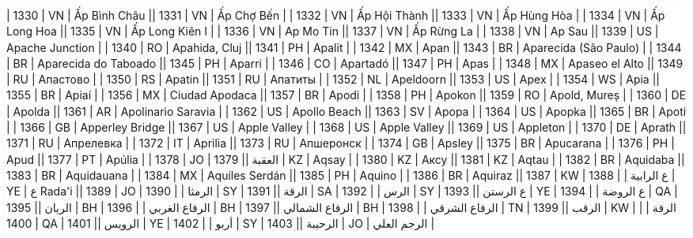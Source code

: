 | 1330 | VN | Ấp Bình Châu || 1331 | VN | Ấp Chợ Bến |
| 1332 | VN | Ấp Hội Thành || 1333 | VN | Ấp Hùng Hòa |
| 1334 | VN | Ấp Long Hoa || 1335 | VN | Ấp Long Kiên I |
| 1336 | VN | Ap Mo Tin || 1337 | VN | Ấp Rừng La |
| 1338 | VN | Ap Sau || 1339 | US | Apache Junction |
| 1340 | RO | Apahida, Cluj || 1341 | PH | Apalit |
| 1342 | MX | Apan || 1343 | BR | Aparecida (São Paulo) |
| 1344 | BR | Aparecida do Taboado || 1345 | PH | Aparri |
| 1346 | CO | Apartadó || 1347 | PH | Apas |
| 1348 | MX | Apaseo el Alto || 1349 | RU | Апастово |
| 1350 | RS | Apatin || 1351 | RU | Апатиты |
| 1352 | NL | Apeldoorn || 1353 | US | Apex |
| 1354 | WS | Apia || 1355 | BR | Apiaí |
| 1356 | MX | Ciudad Apodaca || 1357 | BR | Apodi |
| 1358 | PH | Apokon || 1359 | RO | Apold, Mureș |
| 1360 | DE | Apolda || 1361 | AR | Apolinario Saravia |
| 1362 | US | Apollo Beach || 1363 | SV | Apopa |
| 1364 | US | Apopka || 1365 | BR | Apoti |
| 1366 | GB | Apperley Bridge || 1367 | US | Apple Valley |
| 1368 | US | Apple Valley || 1369 | US | Appleton |
| 1370 | DE | Aprath || 1371 | RU | Апрелевка |
| 1372 | IT | Aprilia || 1373 | RU | Апшеронск |
| 1374 | GB | Apsley || 1375 | BR | Apucarana |
| 1376 | PH | Apud || 1377 | PT | Apúlia |
| 1378 | JO | العقبة || 1379 | KZ | Aqsay |
| 1380 | KZ | Аксу || 1381 | KZ | Aqtau |
| 1382 | BR | Aquidaba || 1383 | BR | Aquidauana |
| 1384 | MX | Aquiles Serdán || 1385 | PH | Aquino |
| 1386 | BR | Aquiraz || 1387 | KW | ع الرابية |
| 1388 | YE | ع Rada'i || 1389 | JO | الرمثا |
| 1390 | SY | الرقة || 1391 | SA | الرس |
| 1392 | SY | ع الرستن || 1393 | YE | ع الروضة |
| 1394 | QA | الريان || 1395 | BH | الرفاع الغربي |
| 1396 | BH | الرفاع الشمالي || 1397 | BH | الرفاع الشرقي |
| 1398 | TN | الرقب || 1399 | KW | الرقة |
| 1400 | QA | الرويس || 1401 | YE | أربو |
| 1402 | SY | الرحيبة || 1403 | JO | الرجم العلي |